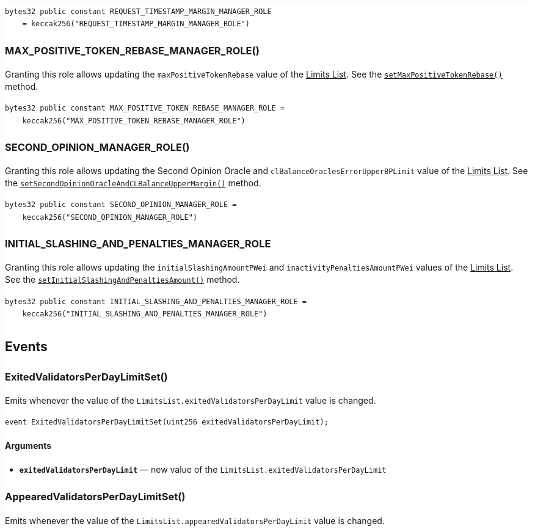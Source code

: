 ```solidity
bytes32 public constant REQUEST_TIMESTAMP_MARGIN_MANAGER_ROLE
    = keccak256("REQUEST_TIMESTAMP_MARGIN_MANAGER_ROLE")
```

### MAX_POSITIVE_TOKEN_REBASE_MANAGER_ROLE()

Granting this role allows updating the `maxPositiveTokenRebase` value of the [Limits List](#limits-list).
See the [`setMaxPositiveTokenRebase()`](#setmaxpositivetokenrebase) method.

```solidity
bytes32 public constant MAX_POSITIVE_TOKEN_REBASE_MANAGER_ROLE =
    keccak256("MAX_POSITIVE_TOKEN_REBASE_MANAGER_ROLE")
```

### SECOND_OPINION_MANAGER_ROLE()

Granting this role allows updating the Second Opinion Oracle and `clBalanceOraclesErrorUpperBPLimit` value of the [Limits List](#limits-list).
See the [`setSecondOpinionOracleAndCLBalanceUpperMargin()`](#setsecondopinionoracleandclbalanceuppermargin) method.

```solidity
bytes32 public constant SECOND_OPINION_MANAGER_ROLE =
    keccak256("SECOND_OPINION_MANAGER_ROLE")
```

### INITIAL_SLASHING_AND_PENALTIES_MANAGER_ROLE

Granting this role allows updating the `initialSlashingAmountPWei` and `inactivityPenaltiesAmountPWei` values of the [Limits List](#limits-list).
See the [`setInitialSlashingAndPenaltiesAmount()`](#setinitialslashingandpenaltiesamount) method.

```solidity
bytes32 public constant INITIAL_SLASHING_AND_PENALTIES_MANAGER_ROLE =
    keccak256("INITIAL_SLASHING_AND_PENALTIES_MANAGER_ROLE")
```

## Events

### ExitedValidatorsPerDayLimitSet()

Emits whenever the value of the `LimitsList.exitedValidatorsPerDayLimit` value is changed.

```solidity
event ExitedValidatorsPerDayLimitSet(uint256 exitedValidatorsPerDayLimit);
```

#### Arguments

- **`exitedValidatorsPerDayLimit`** — new value of the `LimitsList.exitedValidatorsPerDayLimit`

### AppearedValidatorsPerDayLimitSet()

Emits whenever the value of the `LimitsList.appearedValidatorsPerDayLimit` value is changed.
